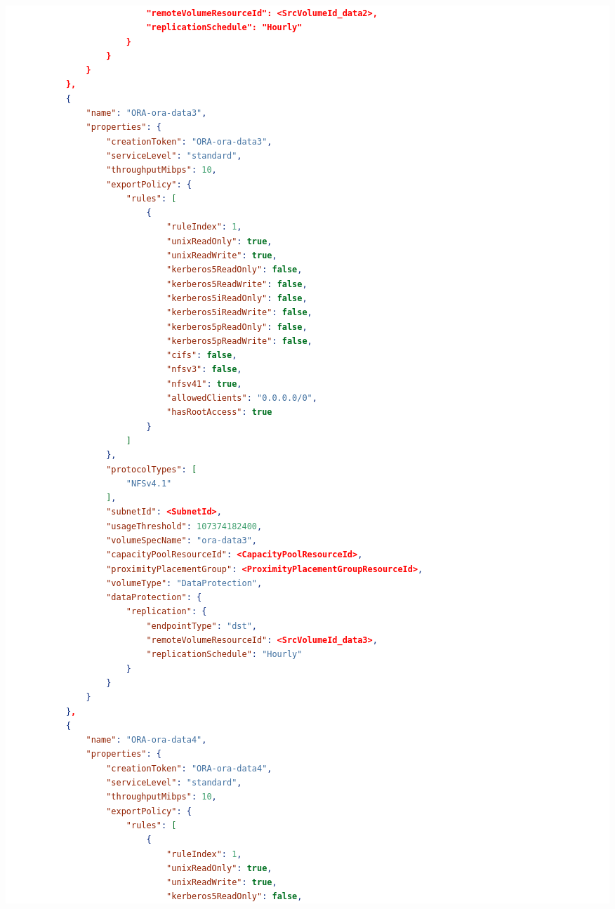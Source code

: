 ```json
                            "remoteVolumeResourceId": <SrcVolumeId_data2>,
                            "replicationSchedule": "Hourly"
                        }
                    }
                }
            },
            {
                "name": "ORA-ora-data3",
                "properties": {
                    "creationToken": "ORA-ora-data3",
                    "serviceLevel": "standard",
                    "throughputMibps": 10,
                    "exportPolicy": {
                        "rules": [
                            {
                                "ruleIndex": 1,
                                "unixReadOnly": true,
                                "unixReadWrite": true,
                                "kerberos5ReadOnly": false,
                                "kerberos5ReadWrite": false,
                                "kerberos5iReadOnly": false,
                                "kerberos5iReadWrite": false,
                                "kerberos5pReadOnly": false,
                                "kerberos5pReadWrite": false,
                                "cifs": false,
                                "nfsv3": false,
                                "nfsv41": true,
                                "allowedClients": "0.0.0.0/0",
                                "hasRootAccess": true
                            }
                        ]
                    },
                    "protocolTypes": [
                        "NFSv4.1"
                    ],
                    "subnetId": <SubnetId>,
                    "usageThreshold": 107374182400,
                    "volumeSpecName": "ora-data3",
                    "capacityPoolResourceId": <CapacityPoolResourceId>,
                    "proximityPlacementGroup": <ProximityPlacementGroupResourceId>,
                    "volumeType": "DataProtection",
                    "dataProtection": {
                        "replication": {
                            "endpointType": "dst",
                            "remoteVolumeResourceId": <SrcVolumeId_data3>,
                            "replicationSchedule": "Hourly"
                        }
                    }
                }
            },
            {
                "name": "ORA-ora-data4",
                "properties": {
                    "creationToken": "ORA-ora-data4",
                    "serviceLevel": "standard",
                    "throughputMibps": 10,
                    "exportPolicy": {
                        "rules": [
                            {
                                "ruleIndex": 1,
                                "unixReadOnly": true,
                                "unixReadWrite": true,
                                "kerberos5ReadOnly": false,
```